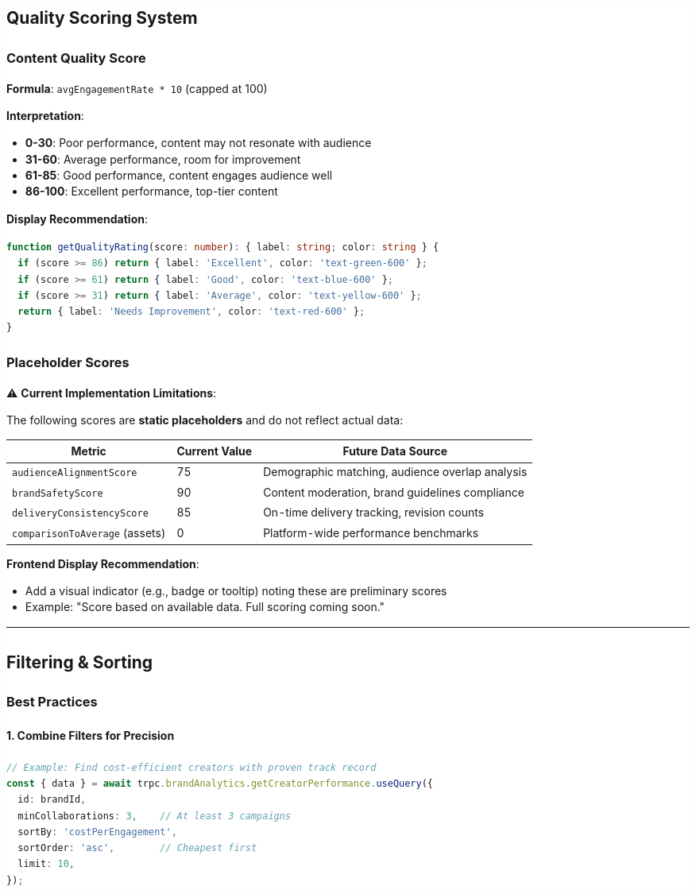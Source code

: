 
## Quality Scoring System

### Content Quality Score

**Formula**: `avgEngagementRate * 10` (capped at 100)

**Interpretation**:
- **0-30**: Poor performance, content may not resonate with audience
- **31-60**: Average performance, room for improvement
- **61-85**: Good performance, content engages audience well
- **86-100**: Excellent performance, top-tier content

**Display Recommendation**:
```typescript
function getQualityRating(score: number): { label: string; color: string } {
  if (score >= 86) return { label: 'Excellent', color: 'text-green-600' };
  if (score >= 61) return { label: 'Good', color: 'text-blue-600' };
  if (score >= 31) return { label: 'Average', color: 'text-yellow-600' };
  return { label: 'Needs Improvement', color: 'text-red-600' };
}
```

### Placeholder Scores

⚠️ **Current Implementation Limitations**:

The following scores are **static placeholders** and do not reflect actual data:

| Metric | Current Value | Future Data Source |
|--------|---------------|-------------------|
| `audienceAlignmentScore` | 75 | Demographic matching, audience overlap analysis |
| `brandSafetyScore` | 90 | Content moderation, brand guidelines compliance |
| `deliveryConsistencyScore` | 85 | On-time delivery tracking, revision counts |
| `comparisonToAverage` (assets) | 0 | Platform-wide performance benchmarks |

**Frontend Display Recommendation**:
- Add a visual indicator (e.g., badge or tooltip) noting these are preliminary scores
- Example: "Score based on available data. Full scoring coming soon."

---

## Filtering & Sorting

### Best Practices

#### 1. Combine Filters for Precision
```typescript
// Example: Find cost-efficient creators with proven track record
const { data } = await trpc.brandAnalytics.getCreatorPerformance.useQuery({
  id: brandId,
  minCollaborations: 3,    // At least 3 campaigns
  sortBy: 'costPerEngagement',
  sortOrder: 'asc',        // Cheapest first
  limit: 10,
});
```

